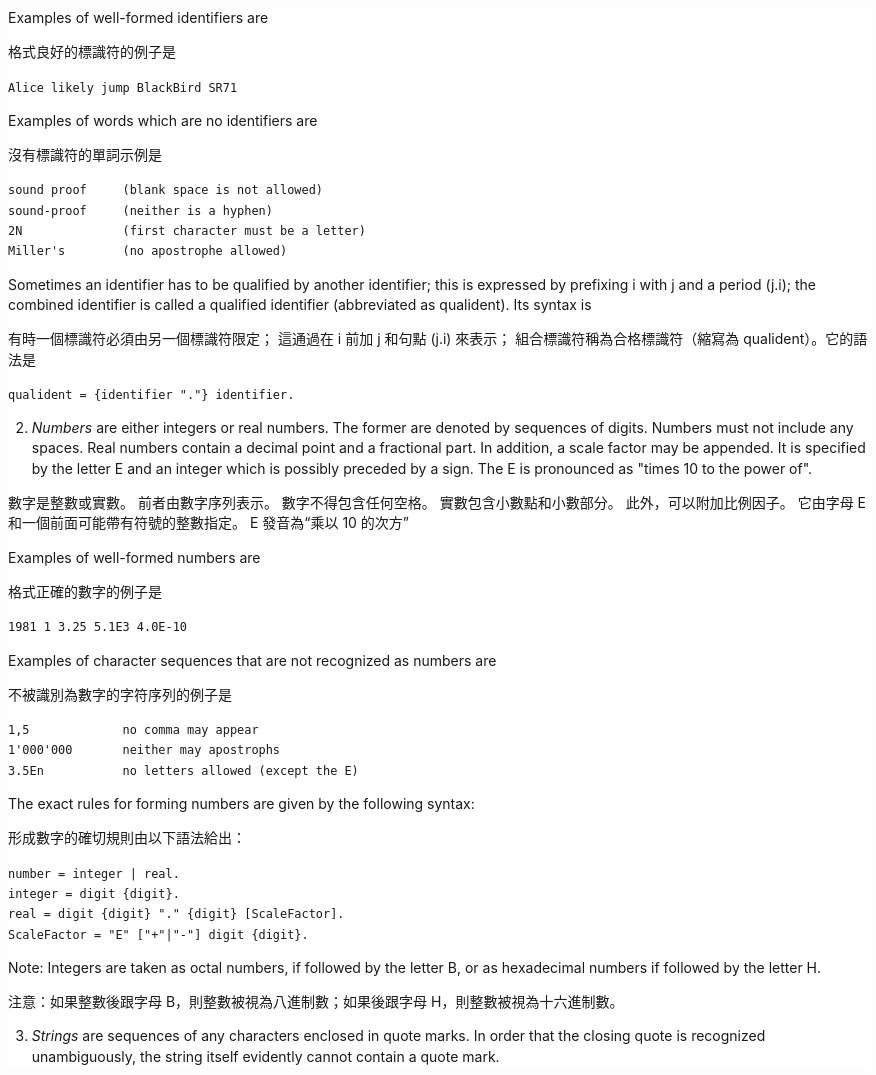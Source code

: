 Examples of well-formed identifiers are

格式良好的標識符的例子是

    Alice likely jump BlackBird SR71

Examples of words which are no identifiers are

沒有標識符的單詞示例是

    sound proof     (blank space is not allowed)
    sound-proof     (neither is a hyphen)
    2N              (first character must be a letter)
    Miller's        (no apostrophe allowed)
    
Sometimes an identifier has to be qualified by another identifier; this is expressed by prefixing i with j and a period (j.i); the combined identifier is called a qualified identifier (abbreviated as qualident). Its syntax is

有時一個標識符必須由另一個標識符限定； 這通過在 i 前加 j 和句點 (j.i) 來表示； 組合標識符稱為合格標識符（縮寫為 qualident）。它的語法是

    qualident = {identifier "."} identifier.

2. *Numbers* are either integers or real numbers. The former are denoted by sequences of digits. Numbers must not include any spaces. Real numbers contain a decimal point and a fractional part. In addition, a scale factor may be appended. It is specified by the letter E and an integer which is possibly preceded by a sign. The E is pronounced as "times 10 to the power of".

數字是整數或實數。 前者由數字序列表示。 數字不得包含任何空格。 實數包含小數點和小數部分。 此外，可以附加比例因子。 它由字母 E 和一個前面可能帶有符號的整數指定。 E 發音為“乘以 10 的次方”

Examples of well-formed numbers are

格式正確的數字的例子是

    1981 1 3.25 5.1E3 4.0E-10
    
Examples of character sequences that are not recognized as numbers are

不被識別為數字的字符序列的例子是

    1,5             no comma may appear
    1'000'000       neither may apostrophs
    3.5En           no letters allowed (except the E)
    
The exact rules for forming numbers are given by the following syntax:

形成數字的確切規則由以下語法給出：

    number = integer | real.
    integer = digit {digit}.
    real = digit {digit} "." {digit} [ScaleFactor].
    ScaleFactor = "E" ["+"|"-"] digit {digit}.

Note: Integers are taken as octal numbers, if followed by the letter B, or as hexadecimal numbers if followed by the letter H.

注意：如果整數後跟字母 B，則整數被視為八進制數；如果後跟字母 H，則整數被視為十六進制數。

3. *Strings* are sequences of any characters enclosed in quote marks. In order that the closing quote
is recognized unambiguously, the string itself evidently cannot contain a quote mark.
